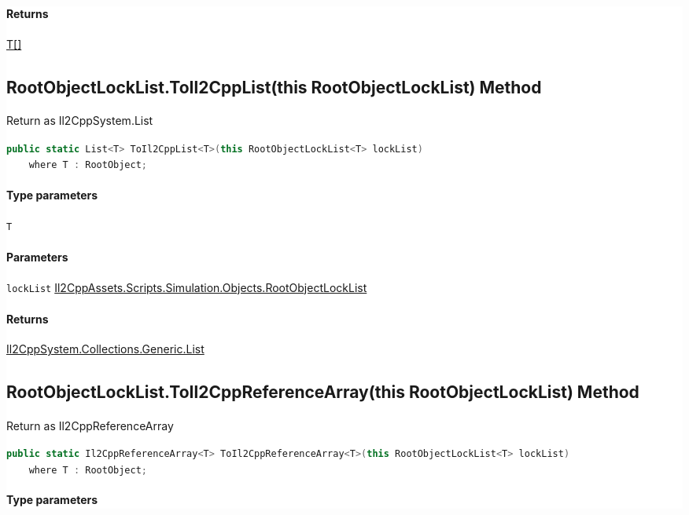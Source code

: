 #### Returns
[T](BTD_Mod_Helper.Extensions.RootObjectLockList.md#BTD_Mod_Helper.Extensions.RootObjectLockList.ToArray_T_(thisRootObjectLockList_T_).T 'BTD_Mod_Helper.Extensions.RootObjectLockList.ToArray<T>(this RootObjectLockList<T>).T')[[]](https://docs.microsoft.com/en-us/dotnet/api/System.Array 'System.Array')

<a name='BTD_Mod_Helper.Extensions.RootObjectLockList.ToIl2CppList_T_(thisRootObjectLockList_T_)'></a>

## RootObjectLockList.ToIl2CppList<T>(this RootObjectLockList<T>) Method

Return as Il2CppSystem.List

```csharp
public static List<T> ToIl2CppList<T>(this RootObjectLockList<T> lockList)
    where T : RootObject;
```
#### Type parameters

<a name='BTD_Mod_Helper.Extensions.RootObjectLockList.ToIl2CppList_T_(thisRootObjectLockList_T_).T'></a>

`T`
#### Parameters

<a name='BTD_Mod_Helper.Extensions.RootObjectLockList.ToIl2CppList_T_(thisRootObjectLockList_T_).lockList'></a>

`lockList` [Il2CppAssets.Scripts.Simulation.Objects.RootObjectLockList](https://docs.microsoft.com/en-us/dotnet/api/Il2CppAssets.Scripts.Simulation.Objects.RootObjectLockList 'Il2CppAssets.Scripts.Simulation.Objects.RootObjectLockList')

#### Returns
[Il2CppSystem.Collections.Generic.List](https://docs.microsoft.com/en-us/dotnet/api/Il2CppSystem.Collections.Generic.List 'Il2CppSystem.Collections.Generic.List')

<a name='BTD_Mod_Helper.Extensions.RootObjectLockList.ToIl2CppReferenceArray_T_(thisRootObjectLockList_T_)'></a>

## RootObjectLockList.ToIl2CppReferenceArray<T>(this RootObjectLockList<T>) Method

Return as Il2CppReferenceArray

```csharp
public static Il2CppReferenceArray<T> ToIl2CppReferenceArray<T>(this RootObjectLockList<T> lockList)
    where T : RootObject;
```
#### Type parameters

<a name='BTD_Mod_Helper.Extensions.RootObjectLockList.ToIl2CppReferenceArray_T_(thisRootObjectLockList_T_).T'></a>
